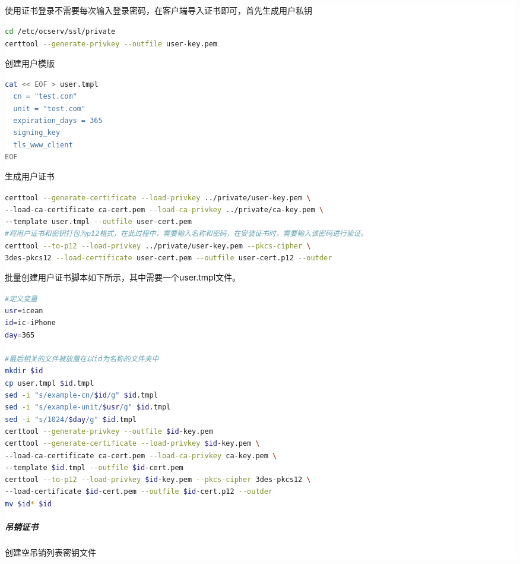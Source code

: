 使用证书登录不需要每次输入登录密码，在客户端导入证书即可，首先生成用户私钥

```bash
cd /etc/ocserv/ssl/private
certtool --generate-privkey --outfile user-key.pem
```

创建用户模版

```bash
cat << EOF > user.tmpl
  cn = "test.com"
  unit = "test.com"
  expiration_days = 365
  signing_key
  tls_www_client
EOF
```

生成用户证书

```bash
certtool --generate-certificate --load-privkey ../private/user-key.pem \
--load-ca-certificate ca-cert.pem --load-ca-privkey ../private/ca-key.pem \
--template user.tmpl --outfile user-cert.pem
#将用户证书和密钥打包为p12格式，在此过程中，需要输入名称和密码，在安装证书时，需要输入该密码进行验证。
certtool --to-p12 --load-privkey ../private/user-key.pem --pkcs-cipher \ 
3des-pkcs12 --load-certificate user-cert.pem --outfile user-cert.p12 --outder
```

批量创建用户证书脚本如下所示，其中需要一个user.tmpl文件。

```bash
#定义变量
usr=icean
id=ic-iPhone
day=365

#最后相关的文件被放置在以id为名称的文件夹中
mkdir $id
cp user.tmpl $id.tmpl
sed -i "s/example-cn/$id/g" $id.tmpl
sed -i "s/example-unit/$usr/g" $id.tmpl
sed -i "s/1024/$day/g" $id.tmpl
certtool --generate-privkey --outfile $id-key.pem
certtool --generate-certificate --load-privkey $id-key.pem \
--load-ca-certificate ca-cert.pem --load-ca-privkey ca-key.pem \
--template $id.tmpl --outfile $id-cert.pem
certtool --to-p12 --load-privkey $id-key.pem --pkcs-cipher 3des-pkcs12 \
--load-certificate $id-cert.pem --outfile $id-cert.p12 --outder
mv $id* $id
```

##### 吊销证书

创建空吊销列表密钥文件
